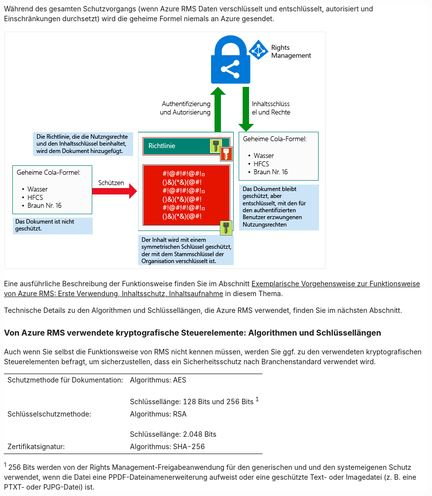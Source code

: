 Während des gesamten Schutzvorgangs (wenn Azure RMS Daten verschlüsselt und entschlüsselt, autorisiert und Einschränkungen durchsetzt) wird die geheime Formel niemals an Azure gesendet.

![](../Image/AzRMS_SecretColaFormula_final.png)

Eine ausführliche Beschreibung der Funktionsweise finden Sie im Abschnitt [Exemplarische Vorgehensweise zur Funktionsweise von Azure RMS: Erste Verwendung, Inhaltsschutz, Inhaltsaufnahme](../Topic/What_is_Azure_Rights_Management_.md#BKMK_Walthrough) in diesem Thema.

Technische Details zu den Algorithmen und Schlüssellängen, die Azure RMS verwendet, finden Sie im nächsten Abschnitt.

### <a name="BKMK_RMScrytographics"></a>Von Azure RMS verwendete kryptografische Steuerelemente: Algorithmen und Schlüssellängen
Auch wenn Sie selbst die Funktionsweise von RMS nicht kennen müssen, werden Sie ggf. zu den verwendeten kryptografischen Steuerelementen befragt, um sicherzustellen, dass ein Sicherheitsschutz nach Branchenstandard verwendet wird.

|||
|-|-|
|Schutzmethode für Dokumentation:|Algorithmus: AES<br /><br />Schlüssellänge: 128 Bits und 256 Bits <sup>1</sup>|
|Schlüsselschutzmethode:|Algorithmus: RSA<br /><br />Schlüssellänge: 2.048 Bits|
|Zertifikatsignatur:|Algorithmus: SHA-256|
<sup>1</sup> 256 Bits werden von der Rights Management-Freigabeanwendung für den generischen und und den systemeigenen Schutz verwendet, wenn die Datei eine PPDF-Dateinamenerweiterung aufweist oder eine geschützte Text- oder Imagedatei (z. B. eine PTXT- oder PJPG-Datei) ist.
